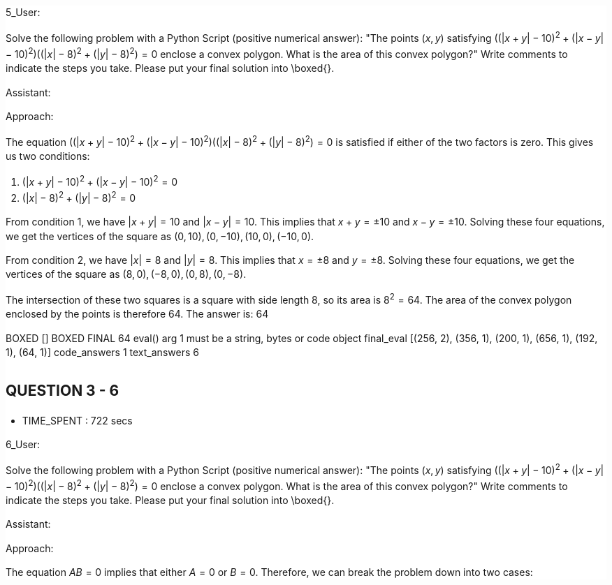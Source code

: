 5_User:

Solve the following problem with a Python Script (positive numerical answer):
"The points $\left(x, y\right)$ satisfying $((\vert x + y \vert - 10)^2 + ( \vert x - y \vert - 10)^2)((\vert x \vert - 8)^2 + ( \vert y \vert - 8)^2) = 0$ enclose a convex polygon. What is the area of this convex polygon?"
Write comments to indicate the steps you take. Please put your final solution into \boxed{}.

Assistant:

Approach:



The equation $((\vert x + y \vert - 10)^2 + ( \vert x - y \vert - 10)^2)((\vert x \vert - 8)^2 + ( \vert y \vert - 8)^2) = 0$ is satisfied if either of the two factors is zero. This gives us two conditions:

1. $(\vert x + y \vert - 10)^2 + ( \vert x - y \vert - 10)^2 = 0$
2. $(\vert x \vert - 8)^2 + ( \vert y \vert - 8)^2 = 0$

From condition 1, we have $\vert x + y \vert = 10$ and $\vert x - y \vert = 10$. This implies that $x + y = \pm 10$ and $x - y = \pm 10$. Solving these four equations, we get the vertices of the square as $(0, 10), (0, -10), (10, 0), (-10, 0)$.

From condition 2, we have $\vert x \vert = 8$ and $\vert y \vert = 8$. This implies that $x = \pm 8$ and $y = \pm 8$. Solving these four equations, we get the vertices of the square as $(8, 0), (-8, 0), (0, 8), (0, -8)$.

The intersection of these two squares is a square with side length 8, so its area is $8^2 = 64$. The area of the convex polygon enclosed by the points is therefore 64.
The answer is: $64$

BOXED []
BOXED FINAL 64
eval() arg 1 must be a string, bytes or code object final_eval
[(256, 2), (356, 1), (200, 1), (656, 1), (192, 1), (64, 1)]
code_answers 1 text_answers 6



## QUESTION 3 - 6 
- TIME_SPENT : 722 secs

6_User:

Solve the following problem with a Python Script (positive numerical answer):
"The points $\left(x, y\right)$ satisfying $((\vert x + y \vert - 10)^2 + ( \vert x - y \vert - 10)^2)((\vert x \vert - 8)^2 + ( \vert y \vert - 8)^2) = 0$ enclose a convex polygon. What is the area of this convex polygon?"
Write comments to indicate the steps you take. Please put your final solution into \boxed{}.

Assistant:

Approach:

 The equation $AB = 0$ implies that either $A = 0$ or $B = 0$. Therefore, we can break the problem down into two cases:
